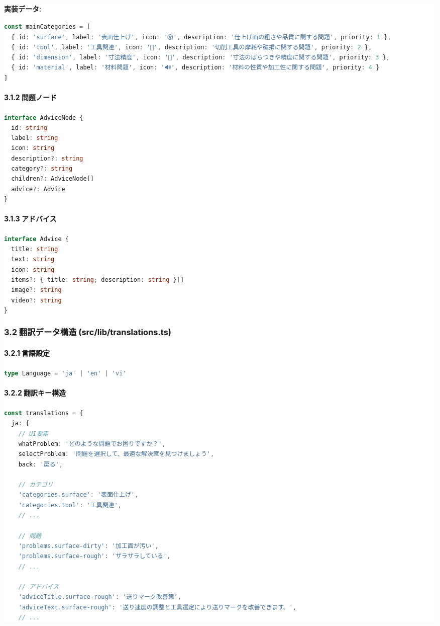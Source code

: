 **実装データ**:
```typescript
const mainCategories = [
  { id: 'surface', label: '表面仕上げ', icon: '😵', description: '仕上げ面の粗さや品質に関する問題', priority: 1 },
  { id: 'tool', label: '工具関連', icon: '🔨', description: '切削工具の摩耗や破損に関する問題', priority: 2 },
  { id: 'dimension', label: '寸法精度', icon: '📏', description: '寸法のばらつきや精度に関する問題', priority: 3 },
  { id: 'material', label: '材料問題', icon: '🔊', description: '材料の性質や加工性に関する問題', priority: 4 }
]
```

#### 3.1.2 問題ノード
```typescript
interface AdviceNode {
  id: string
  label: string
  icon: string
  description?: string
  category?: string
  children?: AdviceNode[]
  advice?: Advice
}
```

#### 3.1.3 アドバイス
```typescript
interface Advice {
  title: string
  text: string
  icon: string
  items?: { title: string; description: string }[]
  image?: string
  video?: string
}
```

### 3.2 翻訳データ構造 (src/lib/translations.ts)

#### 3.2.1 言語設定
```typescript
type Language = 'ja' | 'en' | 'vi'
```

#### 3.2.2 翻訳キー構造
```typescript
const translations = {
  ja: {
    // UI要素
    whatProblem: 'どのような問題でお困りですか？',
    selectProblem: '問題を選択して、最適な解決策を見つけましょう',
    back: '戻る',
    
    // カテゴリ
    'categories.surface': '表面仕上げ',
    'categories.tool': '工具関連',
    // ...
    
    // 問題
    'problems.surface-dirty': '加工面が汚い',
    'problems.surface-rough': 'ザラザラしている',
    // ...
    
    // アドバイス
    'adviceTitle.surface-rough': '送りマーク改善策',
    'adviceText.surface-rough': '送り速度の調整と工具選定により送りマークを改善できます。',
    // ...
```
